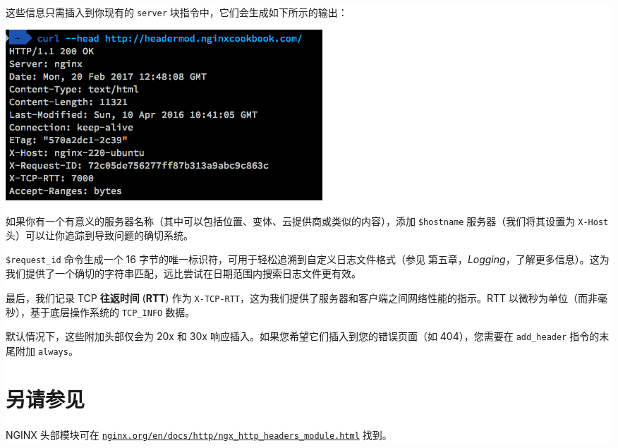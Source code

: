 这些信息只需插入到你现有的 `server` 块指令中，它们会生成如下所示的输出：

![](img/f66c1733-8e10-4b21-902a-710d4160f543.png)

如果你有一个有意义的服务器名称（其中可以包括位置、变体、云提供商或类似的内容），添加 `$hostname` 服务器（我们将其设置为 `X-Host` 头）可以让你追踪到导致问题的确切系统。

`$request_id` 命令生成一个 16 字节的唯一标识符，可用于轻松追溯到自定义日志文件格式（参见 第五章，*Logging*，了解更多信息）。这为我们提供了一个确切的字符串匹配，远比尝试在日期范围内搜索日志文件更有效。

最后，我们记录 TCP **往返时间** (**RTT**) 作为 `X-TCP-RTT`，这为我们提供了服务器和客户端之间网络性能的指示。RTT 以微秒为单位（而非毫秒），基于底层操作系统的 `TCP_INFO` 数据。

默认情况下，这些附加头部仅会为 20x 和 30x 响应插入。如果您希望它们插入到您的错误页面（如 404），您需要在 `add_header` 指令的末尾附加 `always`。

# 另请参见

NGINX 头部模块可在 [`nginx.org/en/docs/http/ngx_http_headers_module.html﻿`](http://nginx.org/en/docs/http/ngx_http_headers_module.html) 找到。
